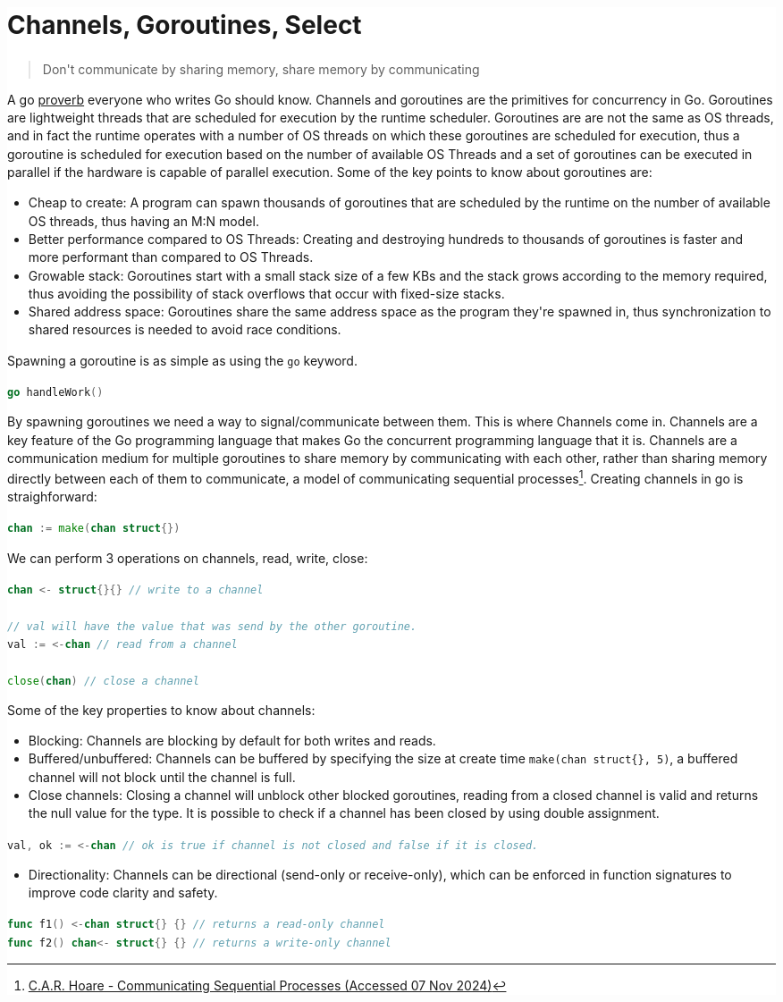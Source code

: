 # Channels, Goroutines, Select
> Don't communicate by sharing memory, share memory by communicating

A go [proverb](https://go-proverbs.github.io/) everyone who writes Go should know. Channels and goroutines are the primitives
for concurrency in Go. Goroutines are lightweight threads that are scheduled for execution by the runtime scheduler. Goroutines are
are not the same as OS threads, and in fact the runtime operates with a number of OS threads on which these goroutines are scheduled for 
execution, thus a goroutine is scheduled for execution based on the number of available OS Threads and a set of goroutines can be executed in parallel if the hardware is capable of parallel execution. Some of the key points to know about goroutines are:

- Cheap to create: A program can spawn thousands of goroutines that are scheduled by the runtime on the number of available OS threads, thus having an M:N model.
- Better performance compared to OS Threads: Creating and destroying hundreds to thousands of goroutines is faster and more performant than compared to OS Threads.
- Growable stack: Goroutines start with a small stack size of a few KBs and the stack grows according to the memory required, thus avoiding the possibility of stack overflows that occur with fixed-size stacks.
- Shared address space: Goroutines share the same address space as the program they're spawned in, thus synchronization to shared resources is needed to avoid race conditions.

Spawning a goroutine is as simple as using the `go` keyword.
```go
go handleWork()
```


By spawning goroutines we need a way to signal/communicate between them. This is where Channels come in. Channels are a key feature of the Go programming language that makes Go the concurrent programming language that it is. Channels are a communication medium for multiple goroutines to share memory by communicating with each other, rather than sharing memory directly between each of them to communicate, a model of communicating sequential processes[^3]. Creating channels in go is straighforward:

```go
chan := make(chan struct{})
```

We can perform 3 operations on channels, read, write, close:

```go
chan <- struct{}{} // write to a channel

// val will have the value that was send by the other goroutine.
val := <-chan // read from a channel

close(chan) // close a channel
```

Some of the key properties to know about channels:

- Blocking: Channels are blocking by default for both writes and reads.
- Buffered/unbuffered: Channels can be buffered by specifying the size at create time `make(chan struct{}, 5)`, a buffered channel will not block until the channel is full. 
- Close channels: Closing a channel will unblock other blocked goroutines, reading from a closed channel is valid and returns the null value for the type. It is possible to check if a channel has been closed by using double assignment.
```go
val, ok := <-chan // ok is true if channel is not closed and false if it is closed.
```
- Directionality: Channels can be directional (send-only or receive-only), which can be enforced in function signatures to improve code clarity and safety.
```go
func f1() <-chan struct{} {} // returns a read-only channel
func f2() chan<- struct{} {} // returns a write-only channel
```


[^1]: [Rob Pike - From Parallel to Concurrent (Accessed 06 Nov 2024)](https://www.youtube.com/watch?v=iTrP_EmGNmw)
[^2]: [Rob Pike - Concurrency is not Parallelism (Accessed 06 Nov 2024)](https://www.youtube.com/watch?v=oV9rvDllKEg)
[^3]: [C.A.R. Hoare - Communicating Sequential Processes (Accessed 07 Nov 2024)](https://www.cs.cmu.edu/~crary/819-f09/Hoare78.pdf)
[^4]: [Spin Lock (Accessed 09 Nov 2024)](https://en.wikipedia.org/wiki/Spinlock)